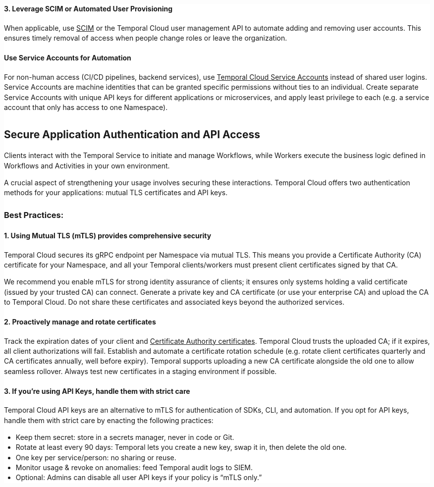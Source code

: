 #### 3. Leverage SCIM or Automated User Provisioning

When applicable, use [SCIM](https://docs.temporal.io/cloud/scim) or the Temporal Cloud user management API to automate adding and removing user accounts. This ensures timely removal of access when people change roles or leave the organization.

#### Use Service Accounts for Automation

For non-human access (CI/CD pipelines, backend services), use [Temporal Cloud Service Accounts](https://docs.temporal.io/cloud/service-accounts) instead of shared user logins. Service Accounts are machine identities that can be granted specific permissions without ties to an individual. Create separate Service Accounts with unique API keys for different applications or microservices, and apply least privilege to each (e.g. a service account that only has access to one Namespace).

## Secure Application Authentication and API Access

Clients interact with the Temporal Service to initiate and manage Workflows, while Workers execute the business logic defined in Workflows and Activities in your own environment. 

A crucial aspect of strengthening your usage involves securing these interactions. Temporal Cloud offers two authentication methods for your applications: mutual TLS certificates and API keys.

### Best Practices:

#### 1. Using Mutual TLS (mTLS) provides comprehensive security

Temporal Cloud secures its gRPC endpoint per Namespace via mutual TLS. This means you provide a Certificate Authority (CA) certificate for your Namespace, and all your Temporal clients/workers must present client certificates signed by that CA. 

We recommend you enable mTLS for strong identity assurance of clients; it ensures only systems holding a valid certificate (issued by your trusted CA) can connect. Generate a private key and CA certificate (or use your enterprise CA) and upload the CA to Temporal Cloud. Do not share these certificates and associated keys beyond the authorized services.

#### 2. Proactively manage and rotate certificates

Track the expiration dates of your client and [Certificate Authority certificates](https://docs.temporal.io/cloud/certificates). Temporal Cloud trusts the uploaded CA; if it expires, all client authorizations will fail. Establish and automate a certificate rotation schedule (e.g. rotate client certificates quarterly and CA certificates annually, well before expiry). Temporal supports uploading a new CA certificate alongside the old one to allow seamless rollover. Always test new certificates in a staging environment if possible.

#### 3. If you’re using API Keys, handle them with strict care

Temporal Cloud API keys are an alternative to mTLS for authentication of SDKs, CLI, and automation. If you opt for API keys, handle them with strict care by enacting the following practices: 
- Keep them secret: store in a secrets manager, never in code or Git.
- Rotate at least every 90 days: Temporal lets you create a new key, swap it in, then delete the old one.
- One key per service/person: no sharing or reuse.
- Monitor usage & revoke on anomalies: feed Temporal audit logs to SIEM.
- Optional: Admins can disable all user API keys if your policy is “mTLS only.”
